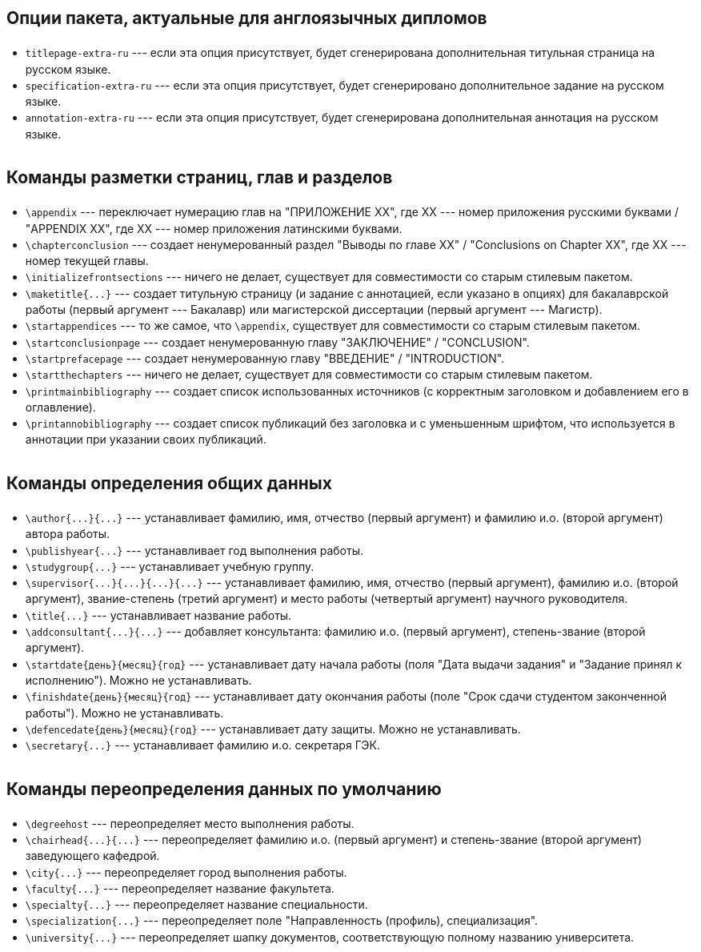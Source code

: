 ## Опции пакета, актуальные для англоязычных дипломов

* `titlepage-extra-ru` --- если эта опция присутствует, будет сгенерирована дополнительная титульная страница на русском языке.
* `specification-extra-ru` --- если эта опция присутствует, будет сгенерировано дополнительное задание на русском языке.
* `annotation-extra-ru` --- если эта опция присутствует, будет сгенерирована дополнительная аннотация на русском языке.

## Команды разметки страниц, глав и разделов
* `\appendix` --- переключает нумерацию глав на "ПРИЛОЖЕНИЕ XX", где XX --- номер приложения русскими буквами / "APPENDIX XX", где XX --- номер приложения латинскими буквами.
* `\chapterconclusion` --- создает ненумерованный раздел "Выводы по главе XX" / "Conclusions on Chapter XX", где XX --- номер текущей главы.
* `\initializefrontsections` --- ничего не делает, существует для совместимости со старым стилевым пакетом.
* `\maketitle{...}` --- создает титульную страницу (и задание с аннотацией, если указано в опциях) для бакалаврской работы (первый аргумент --- Бакалавр)
                        или магистерской диссертации (первый аргумент --- Магистр).
* `\startappendices` --- то же самое, что `\appendix`, существует для совместимости со старым стилевым пакетом.
* `\startconclusionpage` --- создает ненумерованную главу "ЗАКЛЮЧЕНИЕ" / "CONCLUSION".
* `\startprefacepage` --- создает ненумерованную главу "ВВЕДЕНИЕ" / "INTRODUCTION".
* `\startthechapters` --- ничего не делает, существует для совместимости со старым стилевым пакетом.
* `\printmainbibliography` --- создает список использованных источников (с корректным заголовком и добавлением его в оглавление).
* `\printannobibliography` --- создает список публикаций без заголовка и с уменьшенным шрифтом, что используется в аннотации при указании своих публикаций.

## Команды определения общих данных
* `\author{...}{...}` --- устанавливает фамилию, имя, отчество (первый аргумент) и фамилию и.о. (второй аргумент) автора работы.
* `\publishyear{...}` --- устанавливает год выполнения работы.
* `\studygroup{...}` --- устанавливает учебную группу.
* `\supervisor{...}{...}{...}{...}` --- устанавливает фамилию, имя, отчество (первый аргумент), фамилию и.о. (второй аргумент),
                                        звание-степень (третий аргумент) и место работы (четвертый аргумент) научного руководителя.
* `\title{...}` --- устанавливает название работы.
* `\addconsultant{...}{...}` --- добавляет консультанта: фамилию и.о. (первый аргумент), степень-звание (второй аргумент).
* `\startdate{день}{месяц}{год}` --- устанавливает дату начала работы (поля "Дата выдачи задания" и "Задание принял к исполнению"). Можно не устанавливать.
* `\finishdate{день}{месяц}{год}` --- устанавливает дату окончания работы (поле "Срок сдачи студентом законченной работы"). Можно не устанавливать.
* `\defencedate{день}{месяц}{год}` --- устанавливает дату защиты. Можно не устанавливать.
* `\secretary{...}` --- устанавливает фамилию и.о. секретаря ГЭК.

## Команды переопределения данных по умолчанию
* `\degreehost` --- переопределяет место выполнения работы.
* `\chairhead{...}{...}` --- переопределяет фамилию и.о. (первый аргумент) и степень-звание (второй аргумент) заведующего кафедрой.
* `\city{...}` --- переопределяет город выполнения работы.
* `\faculty{...}` --- переопределяет название факультета.
* `\specialty{...}` --- переопределяет название специальности.
* `\specialization{...}` --- переопределяет поле "Направленность (профиль), специализация".
* `\university{...}` --- переопределяет шапку документов, соответствующую полному названию университета.
